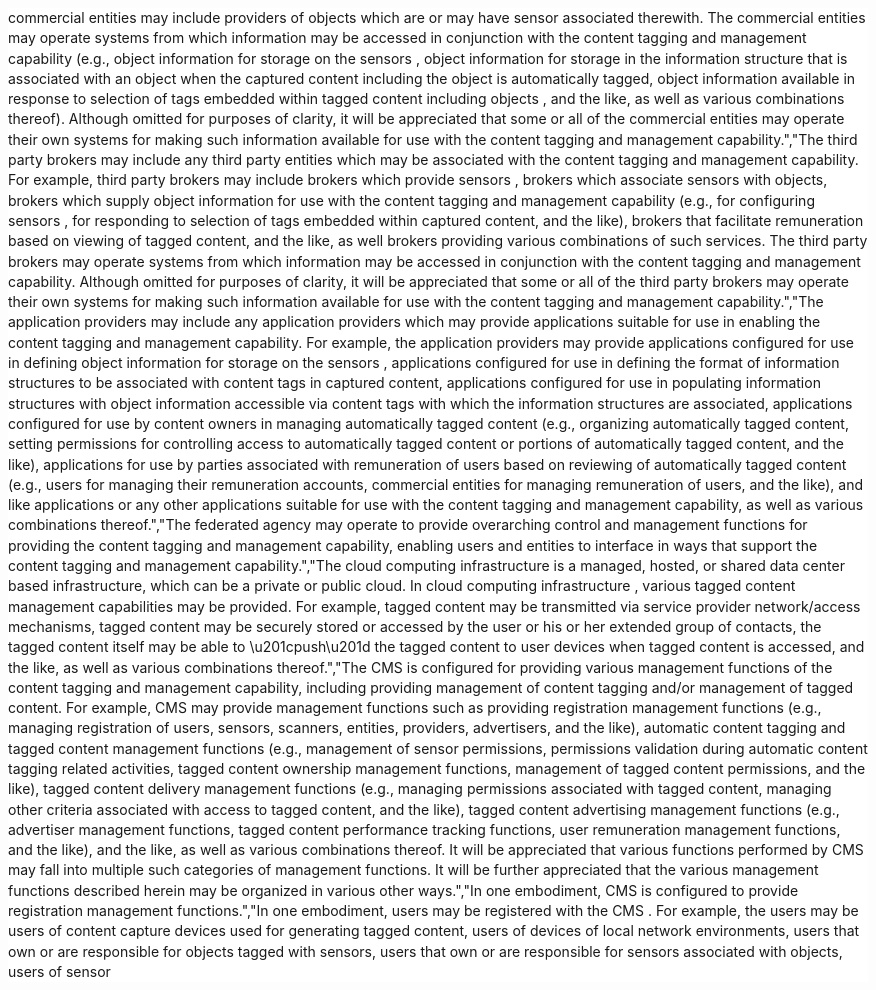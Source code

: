 commercial entities may include providers of objects  which are or may have sensor  associated therewith. The commercial entities may operate systems from which information may be accessed in conjunction with the content tagging and management capability (e.g., object information for storage on the sensors , object information for storage in the information structure that is associated with an object  when the captured content including the object  is automatically tagged, object information available in response to selection of tags embedded within tagged content including objects , and the like, as well as various combinations thereof). Although omitted for purposes of clarity, it will be appreciated that some or all of the commercial entities may operate their own systems for making such information available for use with the content tagging and management capability.","The third party brokers may include any third party entities which may be associated with the content tagging and management capability. For example, third party brokers may include brokers which provide sensors , brokers which associate sensors  with objects, brokers which supply object information for use with the content tagging and management capability (e.g., for configuring sensors , for responding to selection of tags embedded within captured content, and the like), brokers that facilitate remuneration based on viewing of tagged content, and the like, as well brokers providing various combinations of such services. The third party brokers may operate systems from which information may be accessed in conjunction with the content tagging and management capability. Although omitted for purposes of clarity, it will be appreciated that some or all of the third party brokers may operate their own systems for making such information available for use with the content tagging and management capability.","The application providers may include any application providers which may provide applications suitable for use in enabling the content tagging and management capability. For example, the application providers may provide applications configured for use in defining object information for storage on the sensors , applications configured for use in defining the format of information structures to be associated with content tags in captured content, applications configured for use in populating information structures with object information accessible via content tags with which the information structures are associated, applications configured for use by content owners in managing automatically tagged content (e.g., organizing automatically tagged content, setting permissions for controlling access to automatically tagged content or portions of automatically tagged content, and the like), applications for use by parties associated with remuneration of users based on reviewing of automatically tagged content (e.g., users for managing their remuneration accounts, commercial entities for managing remuneration of users, and the like), and like applications or any other applications suitable for use with the content tagging and management capability, as well as various combinations thereof.","The federated agency may operate to provide overarching control and management functions for providing the content tagging and management capability, enabling users and entities to interface in ways that support the content tagging and management capability.","The cloud computing infrastructure  is a managed, hosted, or shared data center based infrastructure, which can be a private or public cloud. In cloud computing infrastructure , various tagged content management capabilities may be provided. For example, tagged content may be transmitted via service provider network\/access mechanisms, tagged content may be securely stored or accessed by the user or his or her extended group of contacts, the tagged content itself may be able to \u201cpush\u201d the tagged content to user devices when tagged content is accessed, and the like, as well as various combinations thereof.","The CMS  is configured for providing various management functions of the content tagging and management capability, including providing management of content tagging and\/or management of tagged content. For example, CMS  may provide management functions such as providing registration management functions (e.g., managing registration of users, sensors, scanners, entities, providers, advertisers, and the like), automatic content tagging and tagged content management functions (e.g., management of sensor permissions, permissions validation during automatic content tagging related activities, tagged content ownership management functions, management of tagged content permissions, and the like), tagged content delivery management functions (e.g., managing permissions associated with tagged content, managing other criteria associated with access to tagged content, and the like), tagged content advertising management functions (e.g., advertiser management functions, tagged content performance tracking functions, user remuneration management functions, and the like), and the like, as well as various combinations thereof. It will be appreciated that various functions performed by CMS  may fall into multiple such categories of management functions. It will be further appreciated that the various management functions described herein may be organized in various other ways.","In one embodiment, CMS  is configured to provide registration management functions.","In one embodiment, users may be registered with the CMS . For example, the users may be users of content capture devices used for generating tagged content, users of devices of local network environments, users that own or are responsible for objects tagged with sensors, users that own or are responsible for sensors associated with objects, users of sensor